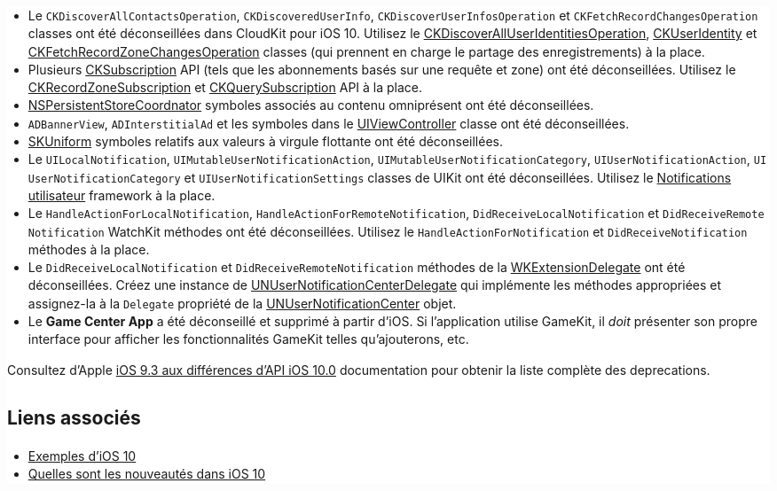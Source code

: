 - Le `CKDiscoverAllContactsOperation`, `CKDiscoveredUserInfo`, `CKDiscoverUserInfosOperation` et `CKFetchRecordChangesOperation` classes ont été déconseillées dans CloudKit pour iOS 10. Utilisez le [CKDiscoverAllUserIdentitiesOperation](https://developer.xamarin.com/api/type/CloudKit.CKDiscoverUserIdentitiesOperation/), [CKUserIdentity](https://developer.xamarin.com/api/type/CloudKit.CKUserIdentity/) et [CKFetchRecordZoneChangesOperation](https://developer.xamarin.com/api/type/CloudKit.CKFetchRecordZoneChangesOperation/) classes (qui prennent en charge le partage des enregistrements) à la place.
- Plusieurs [CKSubscription](https://developer.apple.com/reference/cloudkit/cksubscription) API (tels que les abonnements basés sur une requête et zone) ont été déconseillées. Utilisez le [CKRecordZoneSubscription](https://developer.xamarin.com/api/type/CloudKit.CKRecordZoneSubscription/) et [CKQuerySubscription](https://developer.xamarin.com/api/type/CloudKit.CKQuerySubscription/) API à la place.
- [NSPersistentStoreCoordnator](https://developer.xamarin.com/api/type/CoreData.NSPersistentStoreCoordinator/) symboles associés au contenu omniprésent ont été déconseillées.
- `ADBannerView`, `ADInterstitialAd` et les symboles dans le [UIViewController](https://developer.xamarin.com/api/type/UIKit.UIViewController/) classe ont été déconseillées.
- [SKUniform](https://developer.apple.com/reference/spritekit/skuniform) symboles relatifs aux valeurs à virgule flottante ont été déconseillées.
- Le `UILocalNotification`, `UIMutableUserNotificationAction`, `UIMutableUserNotificationCategory`, `UIUserNotificationAction`, `UIUserNotificationCategory` et `UIUserNotificationSettings` classes de UIKit ont été déconseillées. Utilisez le [Notifications utilisateur](#User-Notifications) framework à la place.
- Le `HandleActionForLocalNotification`, `HandleActionForRemoteNotification`, `DidReceiveLocalNotification` et `DidReceiveRemoteNotification` WatchKit méthodes ont été déconseillées. Utilisez le `HandleActionForNotification` et `DidReceiveNotification` méthodes à la place.
- Le `DidReceiveLocalNotification` et `DidReceiveRemoteNotification` méthodes de la [WKExtensionDelegate](https://developer.apple.com/reference/watchkit/wkextensiondelegate) ont été déconseillées. Créez une instance de [UNUserNotificationCenterDelegate](https://developer.apple.com/reference/usernotifications/unusernotificationcenterdelegate) qui implémente les méthodes appropriées et assignez-la à la `Delegate` propriété de la [UNUserNotificationCenter](https://developer.apple.com/reference/usernotifications/unusernotificationcenter) objet.
- Le **Game Center App** a été déconseillé et supprimé à partir d’iOS. Si l’application utilise GameKit, il _doit_ présenter son propre interface pour afficher les fonctionnalités GameKit telles qu’ajouterons, etc.

Consultez d’Apple [iOS 9.3 aux différences d’API iOS 10.0](https://developer.apple.com/library/prerelease/content/releasenotes/General/iOS10APIDiffs/index.html) documentation pour obtenir la liste complète des deprecations.



## <a name="related-links"></a>Liens associés

- [Exemples d’iOS 10](https://developer.xamarin.com/samples/ios/iOS10/)
- [Quelles sont les nouveautés dans iOS 10](https://developer.apple.com/library/prerelease/content/releasenotes/General/WhatsNewIniOS/Articles/iOS10.html#//apple_ref/doc/uid/TP40017084-SW1)
